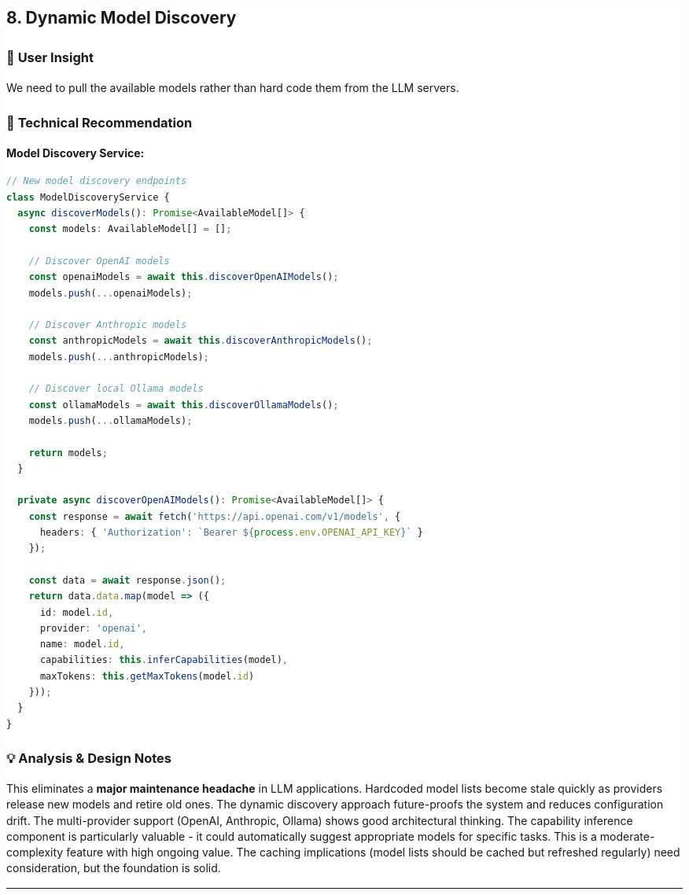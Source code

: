 
## 8. Dynamic Model Discovery

### 💭 **User Insight**
We need to pull the available models rather than hard code them from the LLM servers.

### 🔧 **Technical Recommendation**
**Model Discovery Service:**

```typescript
// New model discovery endpoints
class ModelDiscoveryService {
  async discoverModels(): Promise<AvailableModel[]> {
    const models: AvailableModel[] = [];
    
    // Discover OpenAI models
    const openaiModels = await this.discoverOpenAIModels();
    models.push(...openaiModels);
    
    // Discover Anthropic models
    const anthropicModels = await this.discoverAnthropicModels();
    models.push(...anthropicModels);
    
    // Discover local Ollama models
    const ollamaModels = await this.discoverOllamaModels();
    models.push(...ollamaModels);
    
    return models;
  }
  
  private async discoverOpenAIModels(): Promise<AvailableModel[]> {
    const response = await fetch('https://api.openai.com/v1/models', {
      headers: { 'Authorization': `Bearer ${process.env.OPENAI_API_KEY}` }
    });
    
    const data = await response.json();
    return data.data.map(model => ({
      id: model.id,
      provider: 'openai',
      name: model.id,
      capabilities: this.inferCapabilities(model),
      maxTokens: this.getMaxTokens(model.id)
    }));
  }
}
```

### 💡 **Analysis & Design Notes**
This eliminates a **major maintenance headache** in LLM applications. Hardcoded model lists become stale quickly as providers release new models and retire old ones. The dynamic discovery approach future-proofs the system and reduces configuration drift. The multi-provider support (OpenAI, Anthropic, Ollama) shows good architectural thinking. The capability inference component is particularly valuable - it could automatically suggest appropriate models for specific tasks. This is a moderate-complexity feature with high ongoing value. The caching implications (model lists should be cached but refreshed regularly) need consideration, but the foundation is solid.

---